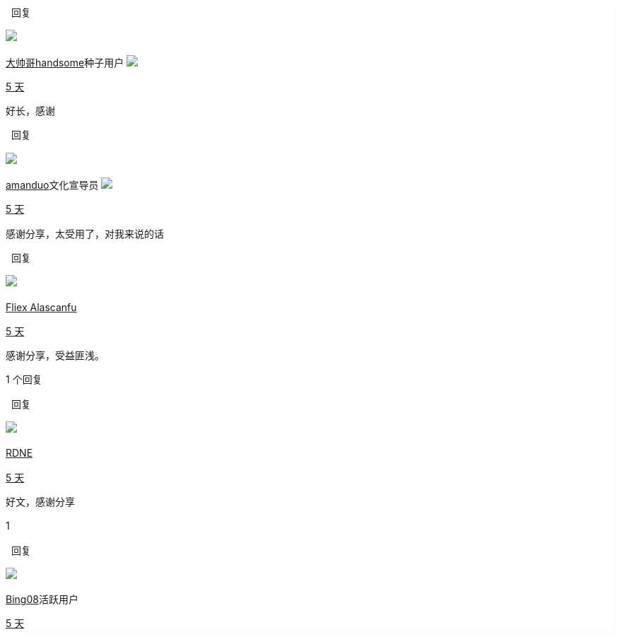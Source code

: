   

​ ​ 回复

[![](https://linux.do/user_avatar/linux.do/handsome/144/736205_2.png)
](/u/handsome)

[大帅哥](/u/handsome)[handsome](/u/handsome)种子用户 ![](https://linux.do/images/emoji/twemoji/rage.png?v=14) 

[5 天](/t/topic/847657/5?u=niyan2025 "发布日期")

好长，感谢

  

​ ​ 回复

[![](https://linux.do/user_avatar/linux.do/amanduo/144/621715_2.png)
](/u/amanduo)

[amanduo](/u/amanduo)文化宣导员 ![](https://linux.do/images/emoji/twemoji/speech_balloon.png?v=14) 

[5 天](/t/topic/847657/6?u=niyan2025 "发布日期")

感谢分享，太受用了，对我来说的话

  

​ ​ 回复

[![](https://linux.do/user_avatar/linux.do/fliexalascanfu/144/863796_2.png)
](/u/FliexAlascanfu)

[Fliex Alascanfu](/u/FliexAlascanfu)

[5 天](/t/topic/847657/7?u=niyan2025 "发布日期")

感谢分享，受益匪浅。

  

1 个回复

​ ​ 回复

[![](https://linux.do/user_avatar/linux.do/rdne/144/462989_2.png)
](/u/RDNE)

[RDNE](/u/RDNE)

[5 天](/t/topic/847657/8?u=niyan2025 "发布日期")

好文，感谢分享

  

1

​ ​ 回复

[![](https://linux.do/user_avatar/linux.do/bing08/144/872867_2.png)
](/u/Bing08)

[Bing08](/u/Bing08)活跃用户

[5 天](/t/topic/847657/9?u=niyan2025 "发布日期")
